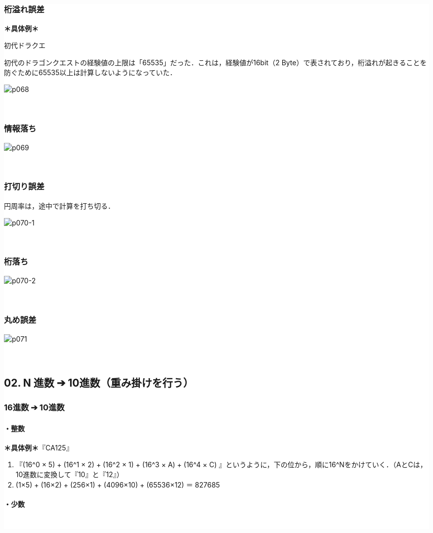 ### 桁溢れ誤差

**＊具体例＊**

初代ドラクエ

初代のドラゴンクエストの経験値の上限は「65535」だった．これは，経験値が16bit（2 Byte）で表されており，桁溢れが起きることを防ぐために65535以上は計算しないようになっていた．

![p068](https://raw.githubusercontent.com/Hiroki-IT/tech-notebook/master/images/p068.png)

<br>

### 情報落ち

![p069](https://raw.githubusercontent.com/Hiroki-IT/tech-notebook/master/images/p069.png)

<br>

### 打切り誤差

円周率は，途中で計算を打ち切る．

![p070-1](https://raw.githubusercontent.com/Hiroki-IT/tech-notebook/master/images/p070-1.png)

<br>

### 桁落ち

![p070-2](https://raw.githubusercontent.com/Hiroki-IT/tech-notebook/master/images/p070-2.png)

<br>

### 丸め誤差

![p071](https://raw.githubusercontent.com/Hiroki-IT/tech-notebook/master/images/p071.png)

<br>

## 02. N 進数 ➔ 10進数（重み掛けを行う）

### 16進数 ➔ 10進数

#### ・整数

**＊具体例＊**『CA125』

1. 『(16^0 × 5) + (16^1 × 2) + (16^2 × 1) + (16^3 × A) + (16^4 × C) 』というように，下の位から，順に16^Nをかけていく．（AとCは，10進数に変換して『10』と『12』）
2. (1×5) + (16×2) + (256×1) + (4096×10) + (65536×12) ＝ 827685

#### ・少数

<br>
